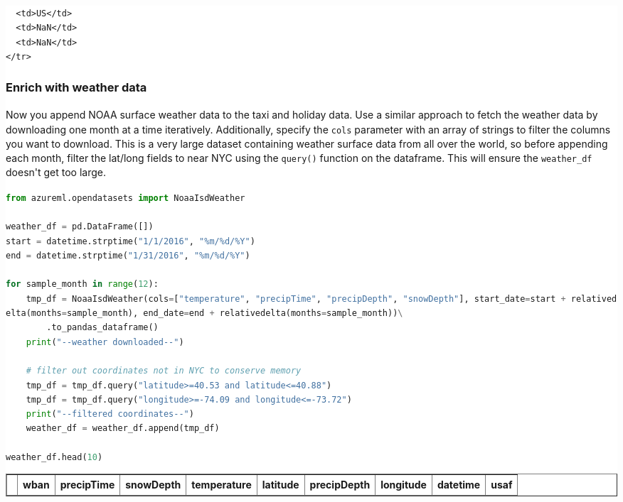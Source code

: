       <td>US</td>
      <td>NaN</td>
      <td>NaN</td>
    </tr>
  </tbody>
</table>
</div>

### Enrich with weather data

Now you append NOAA surface weather data to the taxi and holiday data. Use a similar approach to fetch the weather data by downloading one month at a time iteratively. Additionally, specify the `cols` parameter with an array of strings to filter the columns you want to download. This is a very large dataset containing weather surface data from all over the world, so before appending each month, filter the lat/long fields to near NYC using the `query()` function on the dataframe. This will ensure the `weather_df` doesn't get too large.

```python
from azureml.opendatasets import NoaaIsdWeather

weather_df = pd.DataFrame([])
start = datetime.strptime("1/1/2016", "%m/%d/%Y")
end = datetime.strptime("1/31/2016", "%m/%d/%Y")

for sample_month in range(12):
    tmp_df = NoaaIsdWeather(cols=["temperature", "precipTime", "precipDepth", "snowDepth"], start_date=start + relativedelta(months=sample_month), end_date=end + relativedelta(months=sample_month))\
        .to_pandas_dataframe()
    print("--weather downloaded--")

    # filter out coordinates not in NYC to conserve memory
    tmp_df = tmp_df.query("latitude>=40.53 and latitude<=40.88")
    tmp_df = tmp_df.query("longitude>=-74.09 and longitude<=-73.72")
    print("--filtered coordinates--")
    weather_df = weather_df.append(tmp_df)

weather_df.head(10)
```

<div>
<style scoped>
    .dataframe tbody tr th:only-of-type {
        vertical-align: middle;
    }

    .dataframe tbody tr th {
        vertical-align: top;
    }

    .dataframe thead th {
        text-align: right;
    }
</style>
<table border="1" class="dataframe">
  <thead>
    <tr style="text-align: right;">
      <th></th>
      <th>wban</th>
      <th>precipTime</th>
      <th>snowDepth</th>
      <th>temperature</th>
      <th>latitude</th>
      <th>precipDepth</th>
      <th>longitude</th>
      <th>datetime</th>
      <th>usaf</th>